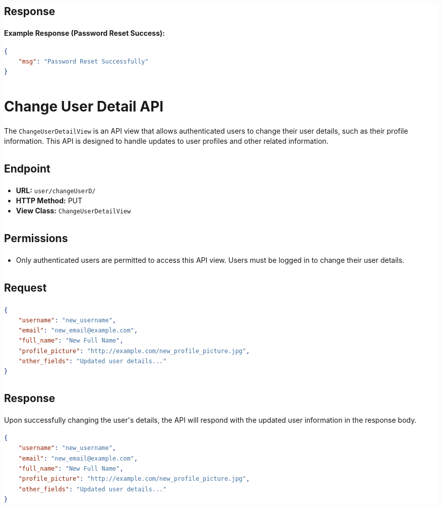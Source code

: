 
## Response
**Example Response (Password Reset Success):**
```json
{
    "msg": "Password Reset Successfully"
}
```




# Change User Detail API
The `ChangeUserDetailView` is an API view that allows authenticated users to change their user details, such as their profile information. This API is designed to handle updates to user profiles and other related information.

## Endpoint
- **URL:** `user/changeUserD/`
- **HTTP Method:** PUT
- **View Class:** `ChangeUserDetailView`

## Permissions
- Only authenticated users are permitted to access this API view. Users must be logged in to change their user details.

## Request
```json
{
    "username": "new_username",
    "email": "new_email@example.com",
    "full_name": "New Full Name",
    "profile_picture": "http://example.com/new_profile_picture.jpg",
    "other_fields": "Updated user details..."
}
```

## Response
Upon successfully changing the user's details, the API will respond with the updated user information in the response body.

```json
{
    "username": "new_username",
    "email": "new_email@example.com",
    "full_name": "New Full Name",
    "profile_picture": "http://example.com/new_profile_picture.jpg",
    "other_fields": "Updated user details..."
}
```
